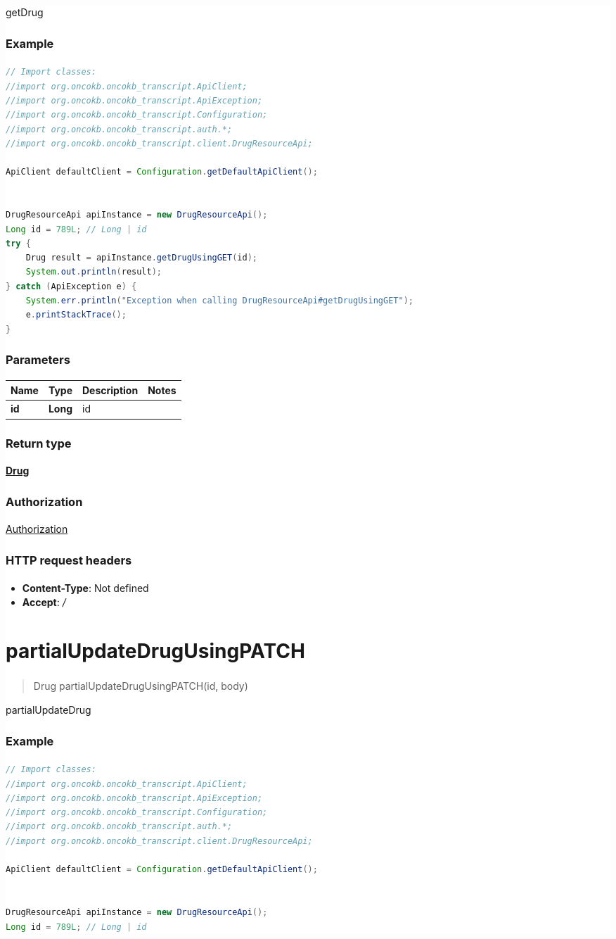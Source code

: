 getDrug

### Example
```java
// Import classes:
//import org.oncokb.oncokb_transcript.ApiClient;
//import org.oncokb.oncokb_transcript.ApiException;
//import org.oncokb.oncokb_transcript.Configuration;
//import org.oncokb.oncokb_transcript.auth.*;
//import org.oncokb.oncokb_transcript.client.DrugResourceApi;

ApiClient defaultClient = Configuration.getDefaultApiClient();


DrugResourceApi apiInstance = new DrugResourceApi();
Long id = 789L; // Long | id
try {
    Drug result = apiInstance.getDrugUsingGET(id);
    System.out.println(result);
} catch (ApiException e) {
    System.err.println("Exception when calling DrugResourceApi#getDrugUsingGET");
    e.printStackTrace();
}
```

### Parameters

Name | Type | Description  | Notes
------------- | ------------- | ------------- | -------------
 **id** | **Long**| id |

### Return type

[**Drug**](Drug.md)

### Authorization

[Authorization](../README.md#Authorization)

### HTTP request headers

 - **Content-Type**: Not defined
 - **Accept**: */*

<a name="partialUpdateDrugUsingPATCH"></a>
# **partialUpdateDrugUsingPATCH**
> Drug partialUpdateDrugUsingPATCH(id, body)

partialUpdateDrug

### Example
```java
// Import classes:
//import org.oncokb.oncokb_transcript.ApiClient;
//import org.oncokb.oncokb_transcript.ApiException;
//import org.oncokb.oncokb_transcript.Configuration;
//import org.oncokb.oncokb_transcript.auth.*;
//import org.oncokb.oncokb_transcript.client.DrugResourceApi;

ApiClient defaultClient = Configuration.getDefaultApiClient();


DrugResourceApi apiInstance = new DrugResourceApi();
Long id = 789L; // Long | id
```